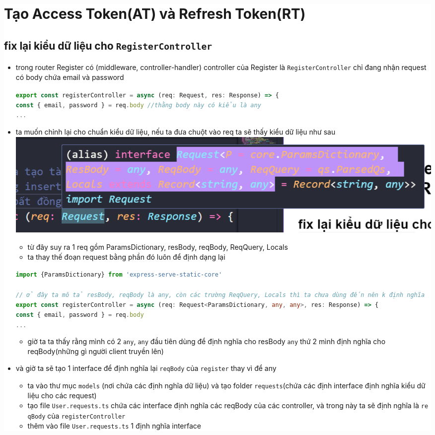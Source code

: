 # Tạo Access Token(AT) và Refresh Token(RT)

## fix lại kiểu dữ liệu cho `RegisterController`

-   trong router Register có (middleware, controller-handler)
    controller của Register là `RegisterController` chỉ đang nhận request có body chứa email và password

    ```ts
    export const registerController = async (req: Request, res: Response) => {
    const { email, password } = req.body //thằng body này có kiểu là any
    ...
    ```

-   ta muốn chỉnh lại cho chuẩn kiểu dữ liệu, nếu ta đưa chuột vào req ta sẽ thấy kiểu dữ liệu như sau
    ![Alt text](./attachments/image-48.png)

    -   từ đây suy ra 1 req gồm ParamsDictionary, resBody, reqBody, ReqQuery, Locals
    -   ta thay thế đoạn request bằng phần đó luôn để định dạng lại

    ```ts
    import {ParamsDictionary} from 'express-serve-static-core'

    // ở đây ta mô tả resBody, reqBody là any, còn các trường ReqQuery, Locals thì ta chưa dùng đến nên k định nghĩa
    export const registerController = async (req: Request<ParamsDictionary, any, any>, res: Response) => {
    const { email, password } = req.body
    ...
    ```

    -   giờ ta ta thấy rằng mình có 2 `any`, `any` đầu tiên dùng để định nghĩa cho resBody
        `any` thứ 2 mình định nghĩa cho reqBody(những gì người client truyền lên)

-   và giờ ta sẽ tạo 1 interface để định nghĩa lại `reqBody` của `register` thay vì để any

    -   ta vào thư mục `models` (nơi chứa các định nghĩa dữ liệu) và tạo folder `requests`(chứa các định interface định nghĩa kiểu dữ liệu cho các request)
    -   tạo file `User.requests.ts` chứa các interface định nghĩa các reqBody của các controller, và trong này ta sẽ định nghĩa là `reqBody` của `registerController`
    -   thêm vào file `User.requests.ts` 1 định nghĩa interface
